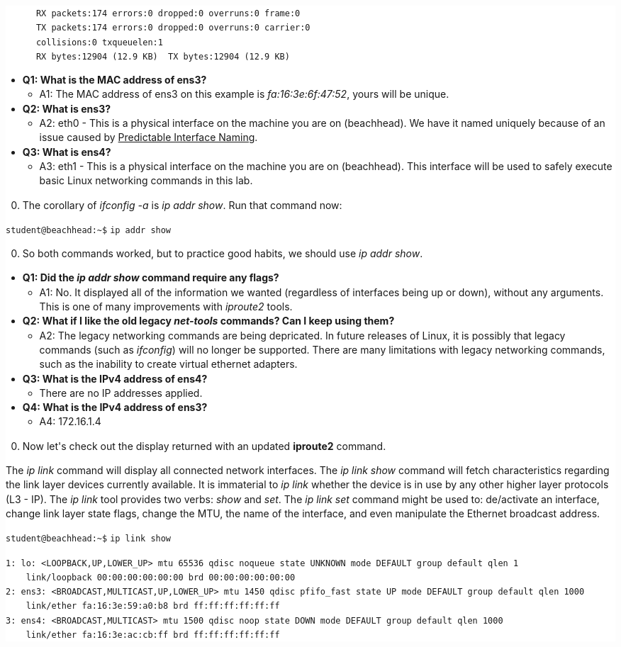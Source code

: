   ```
        RX packets:174 errors:0 dropped:0 overruns:0 frame:0
        TX packets:174 errors:0 dropped:0 overruns:0 carrier:0
        collisions:0 txqueuelen:1 
        RX bytes:12904 (12.9 KB)  TX bytes:12904 (12.9 KB)
  ```

  - **Q1: What is the MAC address of ens3?**
    - A1: The MAC address of ens3 on this example is *fa:16:3e:6f:47:52*, yours will be unique.
  - **Q2: What is ens3?**
    - A2: eth0 - This is a physical interface on the machine you are on (beachhead). We have it named uniquely because of an issue caused by [Predictable Interface Naming](https://www.freedesktop.org/wiki/Software/systemd/PredictableNetworkInterfaceNames/).
  - **Q3: What is ens4?**
    - A3: eth1 - This is a physical interface on the machine you are on (beachhead). This interface will be used to safely execute basic Linux networking commands in this lab.

0. The corollary of *ifconfig -a* is *ip addr show*. Run that command now:

  `student@beachhead:~$` `ip addr show`

0. So both commands worked, but to practice good habits, we should use *ip addr show*.

  - **Q1: Did the *ip addr show* command require any flags?**
    - A1: No. It displayed all of the information we wanted (regardless of interfaces being up or down), without any arguments. This is one of many improvements with *iproute2* tools.
  - **Q2: What if I like the old legacy *net-tools* commands? Can I keep using them?**
    - A2: The legacy networking commands are being depricated. In future releases of Linux, it is possibly that legacy commands (such as *ifconfig*) will no longer be supported. There are many limitations with legacy networking commands, such as the inability to create virtual ethernet adapters.
  - **Q3: What is the IPv4 address of ens4?**
    - There are no IP addresses applied.
  - **Q4: What is the IPv4 address of ens3?**
    - A4: 172.16.1.4
    
0. Now let's check out the display returned with an updated **iproute2** command.

  >
  The *ip link* command will display all connected network interfaces. The *ip link show* command will fetch characteristics regarding the link layer devices currently available. It is immaterial to *ip link* whether the device is in use by any other higher layer protocols (L3 - IP). The *ip link* tool provides two verbs: *show* and *set*. The *ip link set* command might be used to: de/activate an interface, change link layer state flags, change the MTU, the name of the interface, and even manipulate the Ethernet broadcast address.

  `student@beachhead:~$` `ip link show`

  ```
  1: lo: <LOOPBACK,UP,LOWER_UP> mtu 65536 qdisc noqueue state UNKNOWN mode DEFAULT group default qlen 1
      link/loopback 00:00:00:00:00:00 brd 00:00:00:00:00:00
  2: ens3: <BROADCAST,MULTICAST,UP,LOWER_UP> mtu 1450 qdisc pfifo_fast state UP mode DEFAULT group default qlen 1000
      link/ether fa:16:3e:59:a0:b8 brd ff:ff:ff:ff:ff:ff
  3: ens4: <BROADCAST,MULTICAST> mtu 1500 qdisc noop state DOWN mode DEFAULT group default qlen 1000
      link/ether fa:16:3e:ac:cb:ff brd ff:ff:ff:ff:ff:ff
  ```

